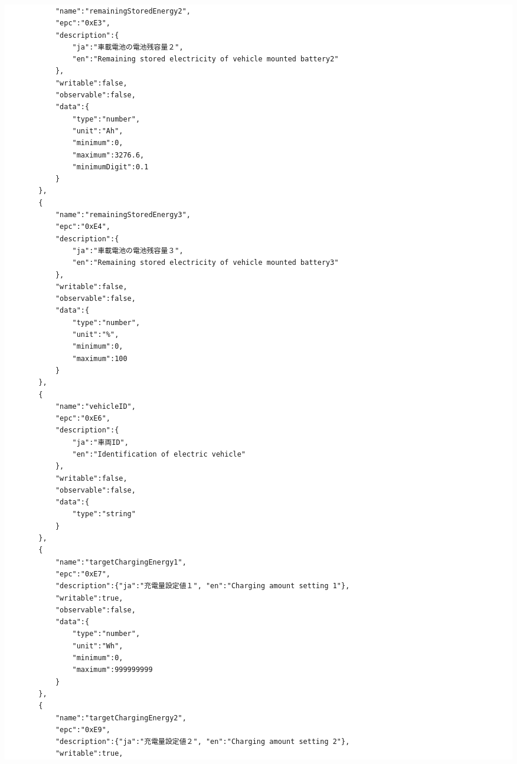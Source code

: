 ```
            "name":"remainingStoredEnergy2",
            "epc":"0xE3",
            "description":{
                "ja":"車載電池の電池残容量２",
                "en":"Remaining stored electricity of vehicle mounted battery2"
            },
            "writable":false,
            "observable":false,
            "data":{
                "type":"number",
                "unit":"Ah",
                "minimum":0,
                "maximum":3276.6,
                "minimumDigit":0.1
            }
        },
        {
            "name":"remainingStoredEnergy3",
            "epc":"0xE4",
            "description":{
                "ja":"車載電池の電池残容量３",
                "en":"Remaining stored electricity of vehicle mounted battery3"
            },
            "writable":false,
            "observable":false,
            "data":{
                "type":"number",
                "unit":"%",
                "minimum":0,
                "maximum":100
            }
        },
        {
            "name":"vehicleID",
            "epc":"0xE6",
            "description":{
                "ja":"車両ID",
                "en":"Identification of electric vehicle"
            },
            "writable":false,
            "observable":false,
            "data":{
                "type":"string"
            }
        },
        {
            "name":"targetChargingEnergy1",
            "epc":"0xE7",
            "description":{"ja":"充電量設定値１", "en":"Charging amount setting 1"},
            "writable":true,
            "observable":false,
            "data":{
                "type":"number",
                "unit":"Wh",
                "minimum":0,
                "maximum":999999999
            }
        },
        {
            "name":"targetChargingEnergy2",
            "epc":"0xE9",
            "description":{"ja":"充電量設定値２", "en":"Charging amount setting 2"},
            "writable":true,
```